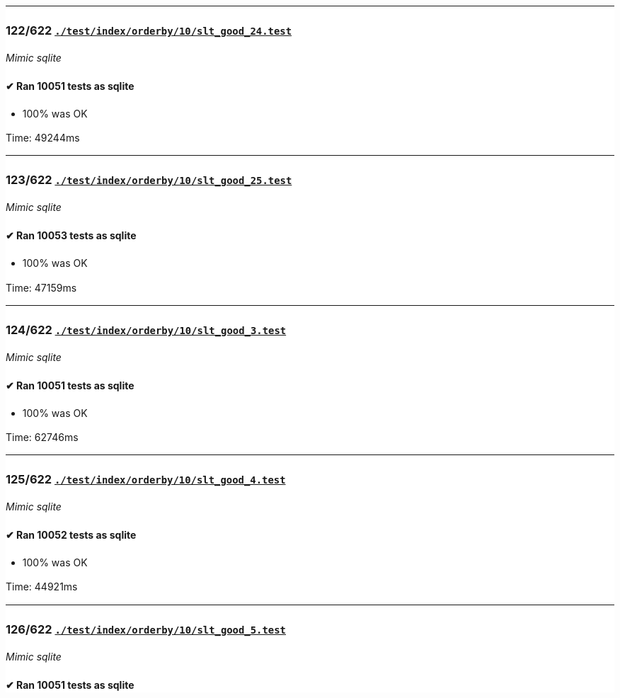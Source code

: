 ---- ---- ---- ---- ---- ---- ----
### 122/622 [`./test/index/orderby/10/slt_good_24.test`](https://github.com/mathiasrw/alasql-logictest/blob/master/sqllogic/./test/index/orderby/10/slt_good_24.test)

_Mimic sqlite_
#### ✔ Ran 10051 tests as sqlite

* 100% was OK

Time: 49244ms

---- ---- ---- ---- ---- ---- ----
### 123/622 [`./test/index/orderby/10/slt_good_25.test`](https://github.com/mathiasrw/alasql-logictest/blob/master/sqllogic/./test/index/orderby/10/slt_good_25.test)

_Mimic sqlite_
#### ✔ Ran 10053 tests as sqlite

* 100% was OK

Time: 47159ms

---- ---- ---- ---- ---- ---- ----
### 124/622 [`./test/index/orderby/10/slt_good_3.test`](https://github.com/mathiasrw/alasql-logictest/blob/master/sqllogic/./test/index/orderby/10/slt_good_3.test)

_Mimic sqlite_
#### ✔ Ran 10051 tests as sqlite

* 100% was OK

Time: 62746ms

---- ---- ---- ---- ---- ---- ----
### 125/622 [`./test/index/orderby/10/slt_good_4.test`](https://github.com/mathiasrw/alasql-logictest/blob/master/sqllogic/./test/index/orderby/10/slt_good_4.test)

_Mimic sqlite_
#### ✔ Ran 10052 tests as sqlite

* 100% was OK

Time: 44921ms

---- ---- ---- ---- ---- ---- ----
### 126/622 [`./test/index/orderby/10/slt_good_5.test`](https://github.com/mathiasrw/alasql-logictest/blob/master/sqllogic/./test/index/orderby/10/slt_good_5.test)

_Mimic sqlite_
#### ✔ Ran 10051 tests as sqlite
